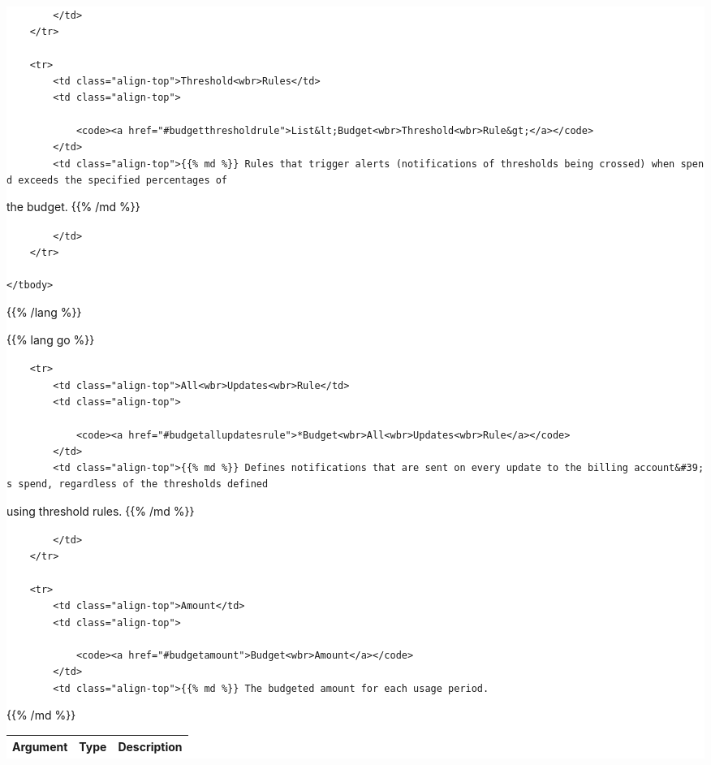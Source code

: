             
            </td>
        </tr>
    
        <tr>
            <td class="align-top">Threshold<wbr>Rules</td>
            <td class="align-top">
                
                <code><a href="#budgetthresholdrule">List&lt;Budget<wbr>Threshold<wbr>Rule&gt;</a></code>
            </td>
            <td class="align-top">{{% md %}} Rules that trigger alerts (notifications of thresholds being crossed) when spend exceeds the specified percentages of
the budget.
 {{% /md %}}

            
            </td>
        </tr>
    
    </tbody>
</table>


{{% /lang %}}


{{% lang go %}}


<table class="ml-6">
    <thead>
        <tr>
            <th>Argument</th>
            <th>Type</th>
            <th>Description</th>
        </tr>
    </thead>
    <tbody>
    
        <tr>
            <td class="align-top">All<wbr>Updates<wbr>Rule</td>
            <td class="align-top">
                
                <code><a href="#budgetallupdatesrule">*Budget<wbr>All<wbr>Updates<wbr>Rule</a></code>
            </td>
            <td class="align-top">{{% md %}} Defines notifications that are sent on every update to the billing account&#39;s spend, regardless of the thresholds defined
using threshold rules.
 {{% /md %}}

            
            </td>
        </tr>
    
        <tr>
            <td class="align-top">Amount</td>
            <td class="align-top">
                
                <code><a href="#budgetamount">Budget<wbr>Amount</a></code>
            </td>
            <td class="align-top">{{% md %}} The budgeted amount for each usage period.
 {{% /md %}}
